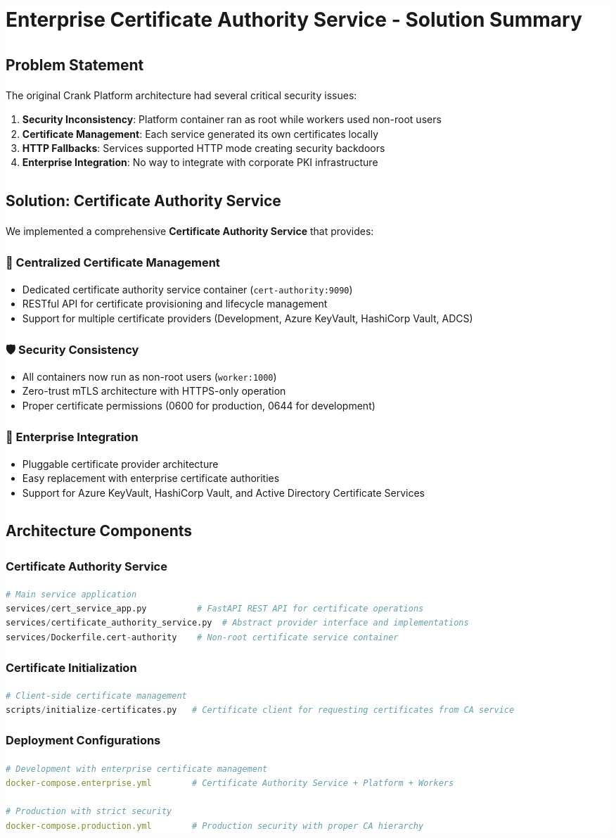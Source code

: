 # Enterprise Certificate Authority Service - Solution Summary

## Problem Statement

The original Crank Platform architecture had several critical security issues:

1. **Security Inconsistency**: Platform container ran as root while workers used non-root users
2. **Certificate Management**: Each service generated its own certificates locally
3. **HTTP Fallbacks**: Services supported HTTP mode creating security backdoors
4. **Enterprise Integration**: No way to integrate with corporate PKI infrastructure

## Solution: Certificate Authority Service

We implemented a comprehensive **Certificate Authority Service** that provides:

### 🔐 Centralized Certificate Management
- Dedicated certificate authority service container (`cert-authority:9090`)
- RESTful API for certificate provisioning and lifecycle management
- Support for multiple certificate providers (Development, Azure KeyVault, HashiCorp Vault, ADCS)

### 🛡️ Security Consistency
- All containers now run as non-root users (`worker:1000`)
- Zero-trust mTLS architecture with HTTPS-only operation
- Proper certificate permissions (0600 for production, 0644 for development)

### 🏢 Enterprise Integration
- Pluggable certificate provider architecture
- Easy replacement with enterprise certificate authorities
- Support for Azure KeyVault, HashiCorp Vault, and Active Directory Certificate Services

## Architecture Components

### Certificate Authority Service
```python
# Main service application
services/cert_service_app.py          # FastAPI REST API for certificate operations
services/certificate_authority_service.py  # Abstract provider interface and implementations
services/Dockerfile.cert-authority    # Non-root certificate service container
```

### Certificate Initialization
```python
# Client-side certificate management
scripts/initialize-certificates.py   # Certificate client for requesting certificates from CA service
```

### Deployment Configurations
```yaml
# Development with enterprise certificate management
docker-compose.enterprise.yml        # Certificate Authority Service + Platform + Workers

# Production with strict security
docker-compose.production.yml        # Production security with proper CA hierarchy
```
